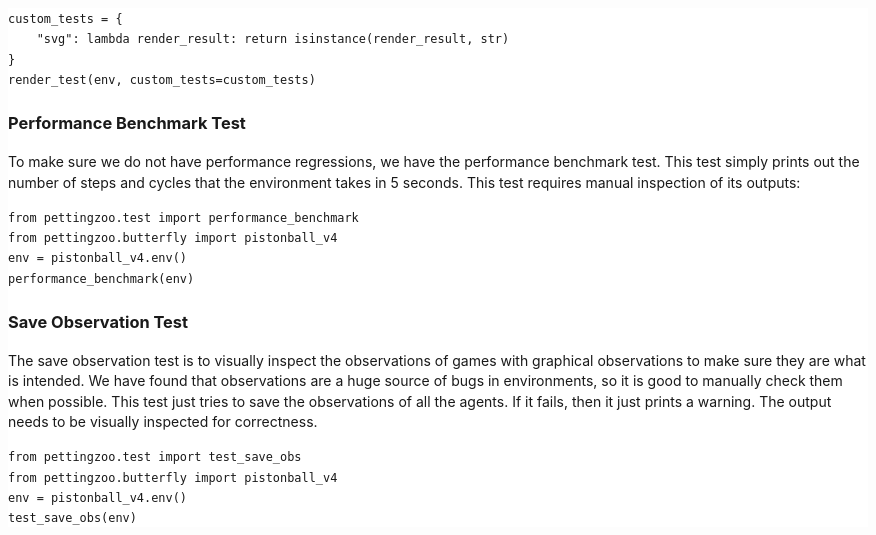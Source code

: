 ```
custom_tests = {
    "svg": lambda render_result: return isinstance(render_result, str)
}
render_test(env, custom_tests=custom_tests)
```

### Performance Benchmark Test

To make sure we do not have performance regressions, we have the performance benchmark test. This test simply prints out the number of steps and cycles that the environment takes in 5 seconds. This test requires manual inspection of its outputs:

```
from pettingzoo.test import performance_benchmark
from pettingzoo.butterfly import pistonball_v4
env = pistonball_v4.env()
performance_benchmark(env)
```

### Save Observation Test

The save observation test is to visually inspect the observations of games with graphical observations to make sure they are what is intended. We have found that observations are a huge source of bugs in environments, so it is good to manually check them when possible. This test just tries to save the observations of all the agents. If it fails, then it just prints a warning. The output needs to be visually inspected for correctness.

```
from pettingzoo.test import test_save_obs
from pettingzoo.butterfly import pistonball_v4
env = pistonball_v4.env()
test_save_obs(env)
```
